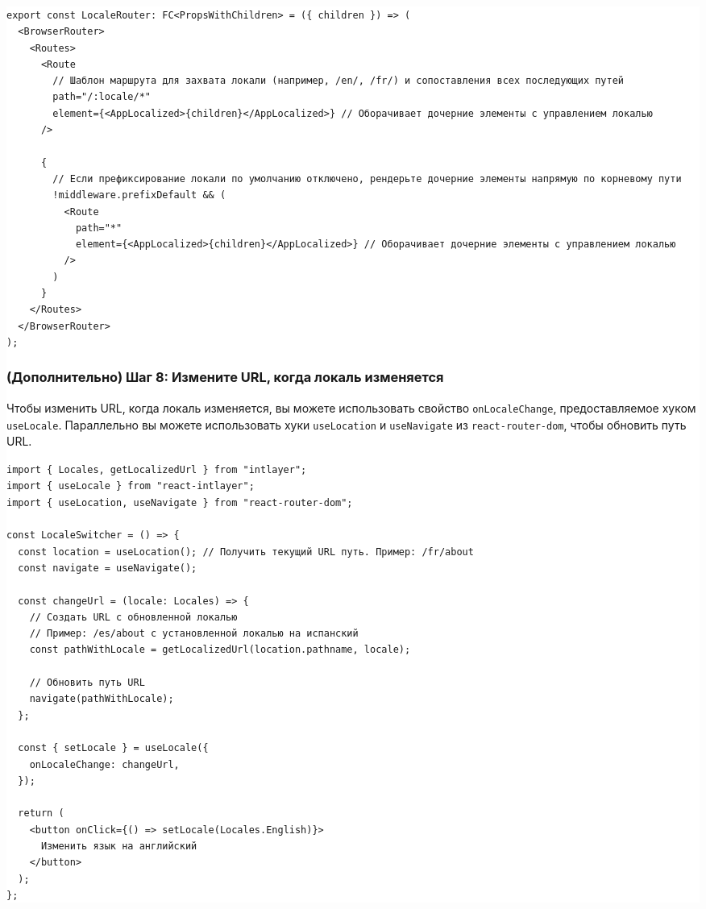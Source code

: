 ```tsx
export const LocaleRouter: FC<PropsWithChildren> = ({ children }) => (
  <BrowserRouter>
    <Routes>
      <Route
        // Шаблон маршрута для захвата локали (например, /en/, /fr/) и сопоставления всех последующих путей
        path="/:locale/*"
        element={<AppLocalized>{children}</AppLocalized>} // Оборачивает дочерние элементы с управлением локалью
      />

      {
        // Если префиксирование локали по умолчанию отключено, рендерьте дочерние элементы напрямую по корневому пути
        !middleware.prefixDefault && (
          <Route
            path="*"
            element={<AppLocalized>{children}</AppLocalized>} // Оборачивает дочерние элементы с управлением локалью
          />
        )
      }
    </Routes>
  </BrowserRouter>
);
```

### (Дополнительно) Шаг 8: Измените URL, когда локаль изменяется

Чтобы изменить URL, когда локаль изменяется, вы можете использовать свойство `onLocaleChange`, предоставляемое хуком `useLocale`. Параллельно вы можете использовать хуки `useLocation` и `useNavigate` из `react-router-dom`, чтобы обновить путь URL.

```tsx
import { Locales, getLocalizedUrl } from "intlayer";
import { useLocale } from "react-intlayer";
import { useLocation, useNavigate } from "react-router-dom";

const LocaleSwitcher = () => {
  const location = useLocation(); // Получить текущий URL путь. Пример: /fr/about
  const navigate = useNavigate();

  const changeUrl = (locale: Locales) => {
    // Создать URL с обновленной локалью
    // Пример: /es/about с установленной локалью на испанский
    const pathWithLocale = getLocalizedUrl(location.pathname, locale);

    // Обновить путь URL
    navigate(pathWithLocale);
  };

  const { setLocale } = useLocale({
    onLocaleChange: changeUrl,
  });

  return (
    <button onClick={() => setLocale(Locales.English)}>
      Изменить язык на английский
    </button>
  );
};
```

